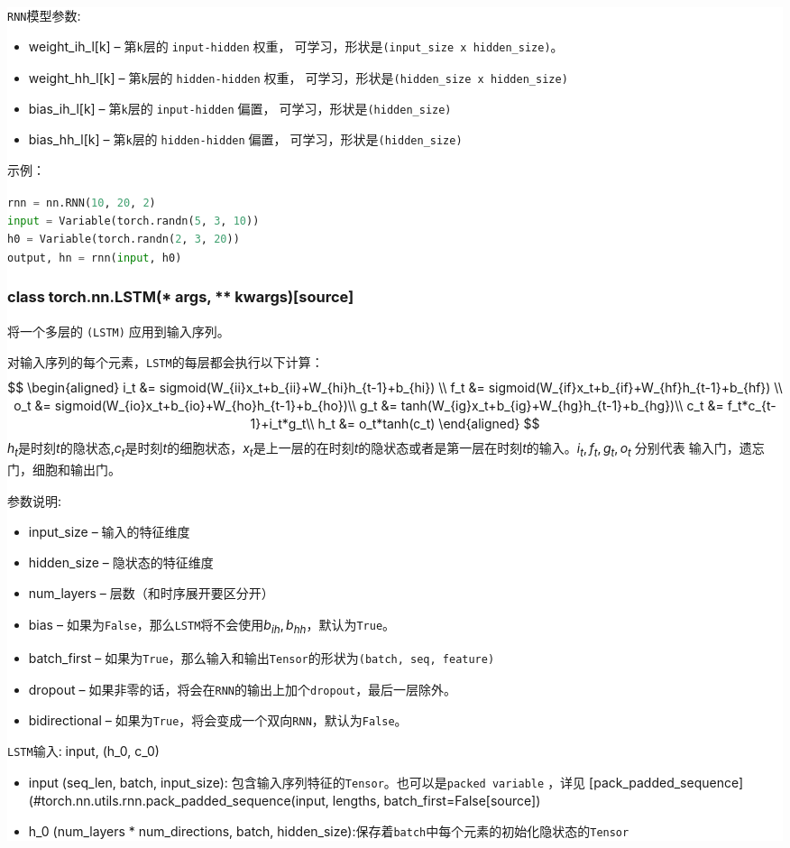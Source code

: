 `RNN`模型参数:

- weight_ih_l[k] – 第`k`层的 `input-hidden` 权重， 可学习，形状是`(input_size x hidden_size)`。

- weight_hh_l[k] – 第`k`层的 `hidden-hidden` 权重， 可学习，形状是`(hidden_size x hidden_size)`

- bias_ih_l[k] – 第`k`层的 `input-hidden` 偏置， 可学习，形状是`(hidden_size)`

- bias_hh_l[k] – 第`k`层的 `hidden-hidden` 偏置， 可学习，形状是`(hidden_size)`

示例：
```python
rnn = nn.RNN(10, 20, 2)
input = Variable(torch.randn(5, 3, 10))
h0 = Variable(torch.randn(2, 3, 20))
output, hn = rnn(input, h0)
```
### class torch.nn.LSTM(* args, ** kwargs)[source]

将一个多层的 `(LSTM)` 应用到输入序列。

对输入序列的每个元素，`LSTM`的每层都会执行以下计算：
$$
\begin{aligned}
i_t &= sigmoid(W_{ii}x_t+b_{ii}+W_{hi}h_{t-1}+b_{hi}) \\
f_t &= sigmoid(W_{if}x_t+b_{if}+W_{hf}h_{t-1}+b_{hf}) \\
o_t &= sigmoid(W_{io}x_t+b_{io}+W_{ho}h_{t-1}+b_{ho})\\
g_t &= tanh(W_{ig}x_t+b_{ig}+W_{hg}h_{t-1}+b_{hg})\\
c_t &= f_t*c_{t-1}+i_t*g_t\\
h_t &= o_t*tanh(c_t)
\end{aligned}
$$
$h_t$是时刻$t$的隐状态,$c_t$是时刻$t$的细胞状态，$x_t$是上一层的在时刻$t$的隐状态或者是第一层在时刻$t$的输入。$i_t, f_t, g_t, o_t$ 分别代表 输入门，遗忘门，细胞和输出门。

参数说明:

- input_size – 输入的特征维度

- hidden_size – 隐状态的特征维度

- num_layers – 层数（和时序展开要区分开）

- bias – 如果为`False`，那么`LSTM`将不会使用$b_{ih},b_{hh}$，默认为`True`。

- batch_first – 如果为`True`，那么输入和输出`Tensor`的形状为`(batch, seq, feature)`

- dropout – 如果非零的话，将会在`RNN`的输出上加个`dropout`，最后一层除外。

- bidirectional – 如果为`True`，将会变成一个双向`RNN`，默认为`False`。

`LSTM`输入:
input, (h_0, c_0)

- input (seq_len, batch, input_size): 包含输入序列特征的`Tensor`。也可以是`packed variable` ，详见 [pack_padded_sequence](#torch.nn.utils.rnn.pack_padded_sequence(input, lengths, batch_first=False[source])

- h_0 (num_layers * num_directions, batch, hidden_size):保存着`batch`中每个元素的初始化隐状态的`Tensor`
